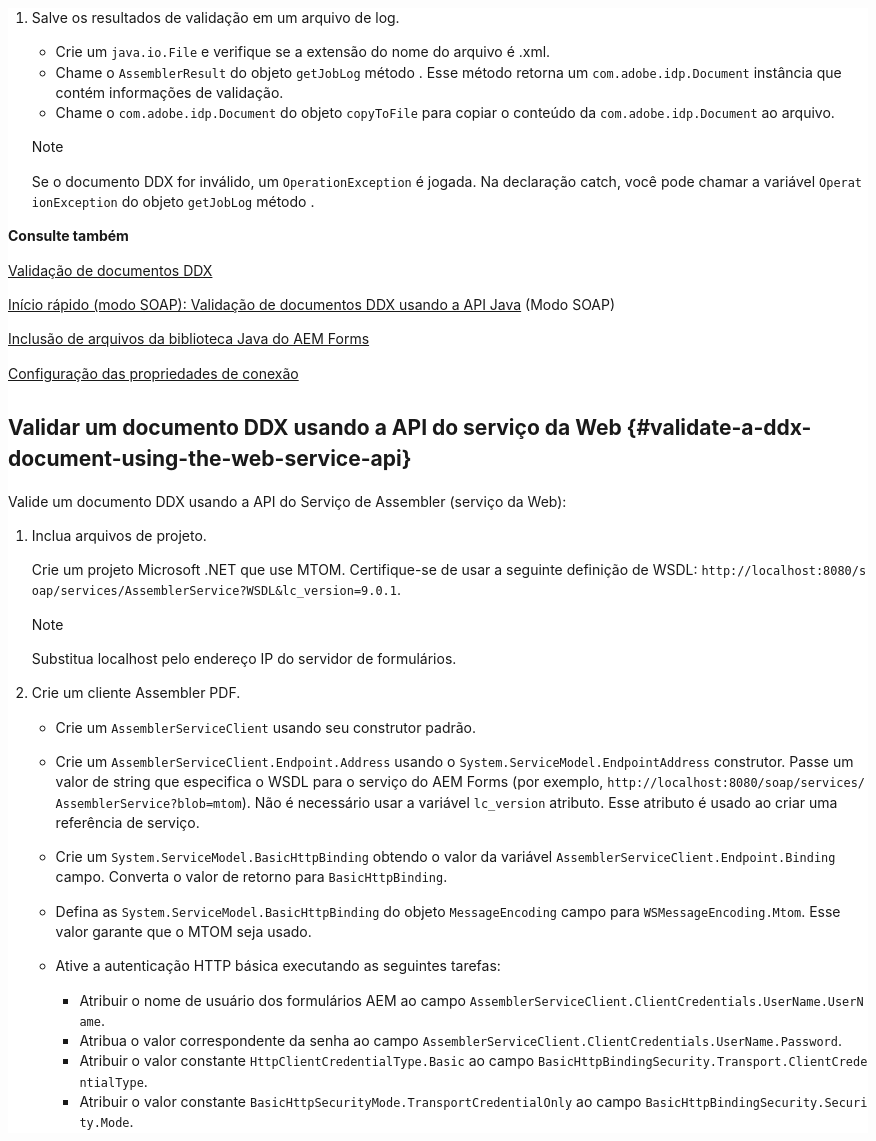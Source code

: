 1. Salve os resultados de validação em um arquivo de log.

   * Crie um `java.io.File` e verifique se a extensão do nome do arquivo é .xml.
   * Chame o `AssemblerResult` do objeto `getJobLog` método . Esse método retorna um `com.adobe.idp.Document` instância que contém informações de validação.
   * Chame o `com.adobe.idp.Document` do objeto `copyToFile` para copiar o conteúdo da `com.adobe.idp.Document` ao arquivo.

   >[!NOTE]
   >
   >Se o documento DDX for inválido, um `OperationException` é jogada. Na declaração catch, você pode chamar a variável `OperationException` do objeto `getJobLog` método .

**Consulte também**

[Validação de documentos DDX](#validating-ddx-documents)

[Início rápido (modo SOAP): Validação de documentos DDX usando a API Java](/help/forms/developing/assembler-service-java-api-quick.md#quick-start-soap-mode-validating-ddx-documents-using-the-java-api) (Modo SOAP)

[Inclusão de arquivos da biblioteca Java do AEM Forms](/help/forms/developing/invoking-aem-forms-using-java.md#including-aem-forms-java-library-files)

[Configuração das propriedades de conexão](/help/forms/developing/invoking-aem-forms-using-java.md#setting-connection-properties)

## Validar um documento DDX usando a API do serviço da Web {#validate-a-ddx-document-using-the-web-service-api}

Valide um documento DDX usando a API do Serviço de Assembler (serviço da Web):

1. Inclua arquivos de projeto.

   Crie um projeto Microsoft .NET que use MTOM. Certifique-se de usar a seguinte definição de WSDL: `http://localhost:8080/soap/services/AssemblerService?WSDL&lc_version=9.0.1`.

   >[!NOTE]
   >
   >Substitua localhost pelo endereço IP do servidor de formulários.

1. Crie um cliente Assembler PDF.

   * Crie um `AssemblerServiceClient` usando seu construtor padrão.
   * Crie um `AssemblerServiceClient.Endpoint.Address` usando o `System.ServiceModel.EndpointAddress` construtor. Passe um valor de string que especifica o WSDL para o serviço do AEM Forms (por exemplo, `http://localhost:8080/soap/services/AssemblerService?blob=mtom`). Não é necessário usar a variável `lc_version` atributo. Esse atributo é usado ao criar uma referência de serviço.
   * Crie um `System.ServiceModel.BasicHttpBinding` obtendo o valor da variável `AssemblerServiceClient.Endpoint.Binding` campo. Converta o valor de retorno para `BasicHttpBinding`.
   * Defina as `System.ServiceModel.BasicHttpBinding` do objeto `MessageEncoding` campo para `WSMessageEncoding.Mtom`. Esse valor garante que o MTOM seja usado.
   * Ative a autenticação HTTP básica executando as seguintes tarefas:

      * Atribuir o nome de usuário dos formulários AEM ao campo `AssemblerServiceClient.ClientCredentials.UserName.UserName`.
      * Atribua o valor correspondente da senha ao campo `AssemblerServiceClient.ClientCredentials.UserName.Password`.
      * Atribuir o valor constante `HttpClientCredentialType.Basic` ao campo `BasicHttpBindingSecurity.Transport.ClientCredentialType`.
      * Atribuir o valor constante `BasicHttpSecurityMode.TransportCredentialOnly` ao campo `BasicHttpBindingSecurity.Security.Mode`.
